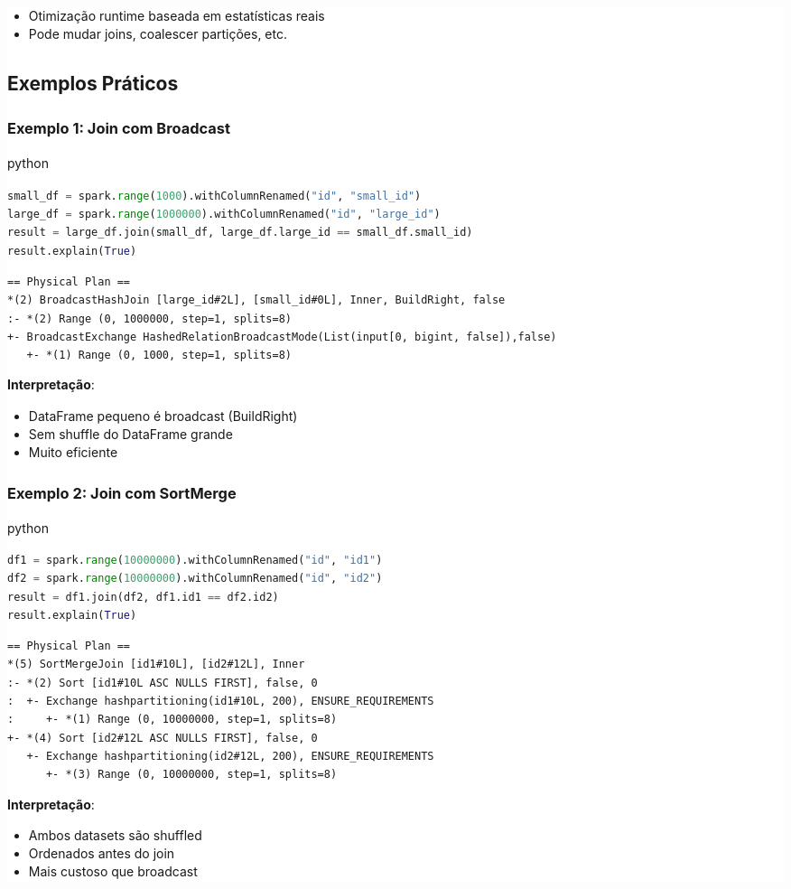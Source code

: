 - Otimização runtime baseada em estatísticas reais
- Pode mudar joins, coalescer partições, etc.

## Exemplos Práticos

### Exemplo 1: Join com Broadcast

python

```python
small_df = spark.range(1000).withColumnRenamed("id", "small_id")
large_df = spark.range(1000000).withColumnRenamed("id", "large_id")
result = large_df.join(small_df, large_df.large_id == small_df.small_id)
result.explain(True)
```

```
== Physical Plan ==
*(2) BroadcastHashJoin [large_id#2L], [small_id#0L], Inner, BuildRight, false
:- *(2) Range (0, 1000000, step=1, splits=8)
+- BroadcastExchange HashedRelationBroadcastMode(List(input[0, bigint, false]),false)
   +- *(1) Range (0, 1000, step=1, splits=8)
```

**Interpretação**:

- DataFrame pequeno é broadcast (BuildRight)
- Sem shuffle do DataFrame grande
- Muito eficiente

### Exemplo 2: Join com SortMerge

python

```python
df1 = spark.range(10000000).withColumnRenamed("id", "id1")
df2 = spark.range(10000000).withColumnRenamed("id", "id2")
result = df1.join(df2, df1.id1 == df2.id2)
result.explain(True)
```

```
== Physical Plan ==
*(5) SortMergeJoin [id1#10L], [id2#12L], Inner
:- *(2) Sort [id1#10L ASC NULLS FIRST], false, 0
:  +- Exchange hashpartitioning(id1#10L, 200), ENSURE_REQUIREMENTS
:     +- *(1) Range (0, 10000000, step=1, splits=8)
+- *(4) Sort [id2#12L ASC NULLS FIRST], false, 0
   +- Exchange hashpartitioning(id2#12L, 200), ENSURE_REQUIREMENTS
      +- *(3) Range (0, 10000000, step=1, splits=8)
```

**Interpretação**:

- Ambos datasets são shuffled
- Ordenados antes do join
- Mais custoso que broadcast
